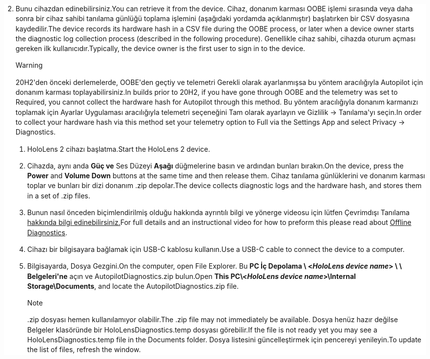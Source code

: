 2. <span data-ttu-id="b1d0e-179">Bunu cihazdan edinebilirsiniz.</span><span class="sxs-lookup"><span data-stu-id="b1d0e-179">You can retrieve it from the device.</span></span> <span data-ttu-id="b1d0e-180">Cihaz, donanım karması OOBE işlemi sırasında veya daha sonra bir cihaz sahibi tanılama günlüğü toplama işlemini (aşağıdaki yordamda açıklanmıştır) başlatırken bir CSV dosyasına kaydedilir.</span><span class="sxs-lookup"><span data-stu-id="b1d0e-180">The device records its hardware hash in a CSV file during the OOBE process, or later when a device owner starts the diagnostic log collection process (described in the following procedure).</span></span> <span data-ttu-id="b1d0e-181">Genellikle cihaz sahibi, cihazda oturum açması gereken ilk kullanıcıdır.</span><span class="sxs-lookup"><span data-stu-id="b1d0e-181">Typically, the device owner is the first user to sign in to the device.</span></span>
     > [!WARNING]
     > <span data-ttu-id="b1d0e-182">20H2'den önceki derlemelerde, OOBE'den geçtiy ve telemetri Gerekli olarak ayarlanmışsa bu yöntem aracılığıyla Autopilot için donanım karması toplayabilirsiniz.</span><span class="sxs-lookup"><span data-stu-id="b1d0e-182">In builds prior to 20H2, if you have gone through OOBE and the telemetry was set to Required, you cannot collect the hardware hash for Autopilot through this method.</span></span> <span data-ttu-id="b1d0e-183">Bu yöntem aracılığıyla donanım karmanızı toplamak için Ayarlar Uygulaması aracılığıyla telemetri seçeneğini Tam olarak ayarlayın ve Gizlilik -> Tanılama'yı seçin.</span><span class="sxs-lookup"><span data-stu-id="b1d0e-183">In          order to collect your hardware hash via this method set your telemetry option to Full via the Settings App and select Privacy -> Diagnostics.</span></span>

    1. <span data-ttu-id="b1d0e-184">HoloLens 2 cihazı başlatma.</span><span class="sxs-lookup"><span data-stu-id="b1d0e-184">Start the HoloLens 2 device.</span></span>

    1. <span data-ttu-id="b1d0e-185">Cihazda, aynı anda **Güç ve** Ses Düzeyi **Aşağı** düğmelerine basın ve ardından bunları bırakın.</span><span class="sxs-lookup"><span data-stu-id="b1d0e-185">On the device, press the **Power** and **Volume Down** buttons at the same time and then release them.</span></span> <span data-ttu-id="b1d0e-186">Cihaz tanılama günlüklerini ve donanım karması toplar ve bunları bir dizi donanım .zip depolar.</span><span class="sxs-lookup"><span data-stu-id="b1d0e-186">The device collects diagnostic logs and the hardware hash, and stores them in a set of .zip files.</span></span>

   1. <span data-ttu-id="b1d0e-187">Bunun nasıl önceden biçimlendirilmiş olduğu hakkında ayrıntılı bilgi ve yönerge videosu için lütfen Çevrimdışı Tanılama [hakkında bilgi edinebilirsiniz.](hololens-diagnostic-logs.md#offline-diagnostics)</span><span class="sxs-lookup"><span data-stu-id="b1d0e-187">For full details and an instructional video for how to preform this please read about [Offline Diagnostics](hololens-diagnostic-logs.md#offline-diagnostics).</span></span>

    1. <span data-ttu-id="b1d0e-188">Cihazı bir bilgisayara bağlamak için USB-C kablosu kullanın.</span><span class="sxs-lookup"><span data-stu-id="b1d0e-188">Use a USB-C cable to connect the device to a computer.</span></span>

    1. <span data-ttu-id="b1d0e-189">Bilgisayarda, Dosya Gezgini.</span><span class="sxs-lookup"><span data-stu-id="b1d0e-189">On the computer, open File Explorer.</span></span> <span data-ttu-id="b1d0e-190">Bu **PC İç Depolama \\ \<*HoloLens device name*> \\ \\ Belgeleri'ne** açın ve AutopilotDiagnostics.zip bulun.</span><span class="sxs-lookup"><span data-stu-id="b1d0e-190">Open **This PC\\\<*HoloLens device name*>\\Internal Storage\\Documents**, and locate the AutopilotDiagnostics.zip file.</span></span>  

       > [!NOTE]  
       > <span data-ttu-id="b1d0e-191">.zip dosyası hemen kullanılamıyor olabilir.</span><span class="sxs-lookup"><span data-stu-id="b1d0e-191">The .zip file may not immediately be available.</span></span> <span data-ttu-id="b1d0e-192">Dosya henüz hazır değilse Belgeler klasöründe bir HoloLensDiagnostics.temp dosyası görebilir.</span><span class="sxs-lookup"><span data-stu-id="b1d0e-192">If the file is not ready yet you may see a HoloLensDiagnostics.temp file in the Documents folder.</span></span> <span data-ttu-id="b1d0e-193">Dosya listesini güncelleştirmek için pencereyi yenileyin.</span><span class="sxs-lookup"><span data-stu-id="b1d0e-193">To update the list of files, refresh the window.</span></span>
    